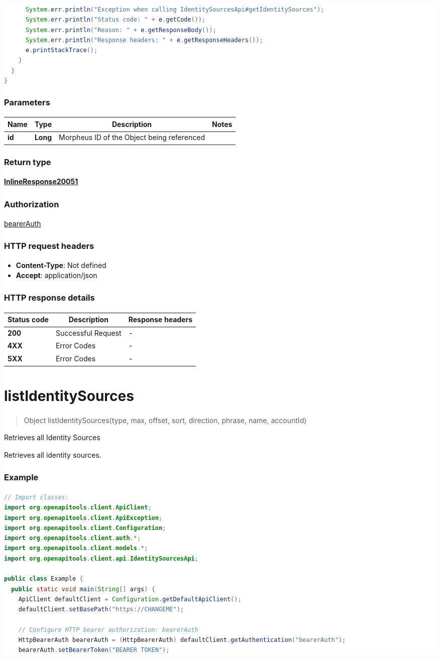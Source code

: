 ```java
      System.err.println("Exception when calling IdentitySourcesApi#getIdentitySources");
      System.err.println("Status code: " + e.getCode());
      System.err.println("Reason: " + e.getResponseBody());
      System.err.println("Response headers: " + e.getResponseHeaders());
      e.printStackTrace();
    }
  }
}
```

### Parameters

Name | Type | Description  | Notes
------------- | ------------- | ------------- | -------------
 **id** | **Long**| Morpheus ID of the Object being referenced |

### Return type

[**InlineResponse20051**](InlineResponse20051.md)

### Authorization

[bearerAuth](../README.md#bearerAuth)

### HTTP request headers

 - **Content-Type**: Not defined
 - **Accept**: application/json

### HTTP response details
| Status code | Description | Response headers |
|-------------|-------------|------------------|
**200** | Successful Request |  -  |
**4XX** | Error Codes |  -  |
**5XX** | Error Codes |  -  |

<a name="listIdentitySources"></a>
# **listIdentitySources**
> Object listIdentitySources(type, max, offset, sort, direction, phrase, name, accountId)

Retrieves all Identity Sources

Retrieves all identity sources. 

### Example
```java
// Import classes:
import org.openapitools.client.ApiClient;
import org.openapitools.client.ApiException;
import org.openapitools.client.Configuration;
import org.openapitools.client.auth.*;
import org.openapitools.client.models.*;
import org.openapitools.client.api.IdentitySourcesApi;

public class Example {
  public static void main(String[] args) {
    ApiClient defaultClient = Configuration.getDefaultApiClient();
    defaultClient.setBasePath("https://CHANGEME");
    
    // Configure HTTP bearer authorization: bearerAuth
    HttpBearerAuth bearerAuth = (HttpBearerAuth) defaultClient.getAuthentication("bearerAuth");
    bearerAuth.setBearerToken("BEARER TOKEN");

```